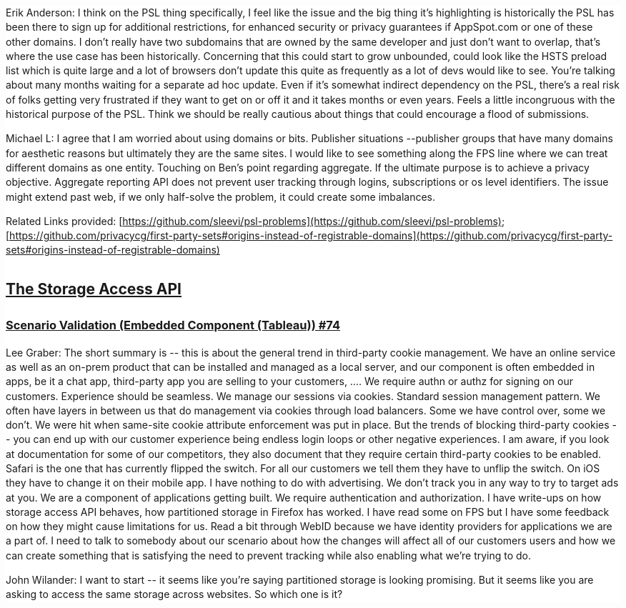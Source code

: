 Erik Anderson: I think on the PSL thing specifically, I feel like the issue and the big thing it’s highlighting is historically the PSL has been there to sign up for additional restrictions, for enhanced security or privacy guarantees if AppSpot.com or one of these other domains. I don’t really have two subdomains that are owned by the same developer and just don’t want to overlap, that’s where the use case has been historically. Concerning that this could start to grow unbounded, could look like the HSTS preload list which is quite large and a lot of browsers don’t update this quite as frequently as a lot of devs would like to see. You’re talking about many months waiting for a separate ad hoc update. Even if it’s somewhat indirect dependency on the PSL, there’s a real risk of folks getting very frustrated if they want to get on or off it and it takes months or even years. Feels a little incongruous with the historical purpose of the PSL. Think we should be really cautious about things that could encourage a flood of submissions.

Michael L: I agree that I am worried about using domains or bits. Publisher situations --publisher groups that have many domains for aesthetic reasons but ultimately they are the same sites. I would like to see something along the FPS line where we can treat different domains as one entity. Touching on Ben’s point regarding aggregate. If the ultimate purpose is to achieve a privacy objective. Aggregate reporting API does not prevent user tracking through logins, subscriptions or os level identifiers. The issue might extend past web, if we only half-solve the problem, it could create some imbalances.

Related Links provided: [https://github.com/sleevi/psl-problems](https://github.com/sleevi/psl-problems); [https://github.com/privacycg/first-party-sets#origins-instead-of-registrable-domains](https://github.com/privacycg/first-party-sets#origins-instead-of-registrable-domains)

## [The Storage Access API](https://github.com/privacycg/storage-access)

### [Scenario Validation (Embedded Component (Tableau)) #74](https://github.com/privacycg/storage-access/issues/74)

Lee Graber: The short summary is -- this is about the general trend in third-party cookie management. We have an online service as well as an on-prem product that can be installed and managed as a local server, and our component is often embedded in apps, be it a chat app, third-party app you are selling to your customers, …. We require authn or authz for signing on our customers. Experience should be seamless. We manage our sessions via cookies. Standard session management pattern. We often have layers in between us that do management via cookies through load balancers. Some we have control over, some we don’t. We were hit when same-site cookie attribute enforcement was put in place. But the trends of blocking third-party cookies -- you can end up with our customer experience being endless login loops or other negative experiences. I am aware, if you look at documentation for some of our competitors, they also document that they require certain third-party cookies to be enabled. Safari is the one that has currently flipped the switch. For all our customers we tell them they have to unflip the switch. On iOS they have to change it on their mobile app. I have nothing to do with advertising. We don’t track you in any way to try to target ads at you. We are a component of applications getting built. We require authentication and authorization. I have write-ups on how storage access API behaves, how partitioned storage in Firefox has worked. I have read some on FPS but I have some feedback on how they might cause limitations for us. Read a bit through WebID because we have identity providers for applications we are a part of. I need to talk to somebody about our scenario about how the changes will affect all of our customers users and how we can create something that is satisfying the need to prevent tracking while also enabling what we’re trying to do.

John Wilander: I want to start -- it seems like you’re saying partitioned storage is looking promising. But it seems like you are asking to access the same storage across websites. So which one is it?

